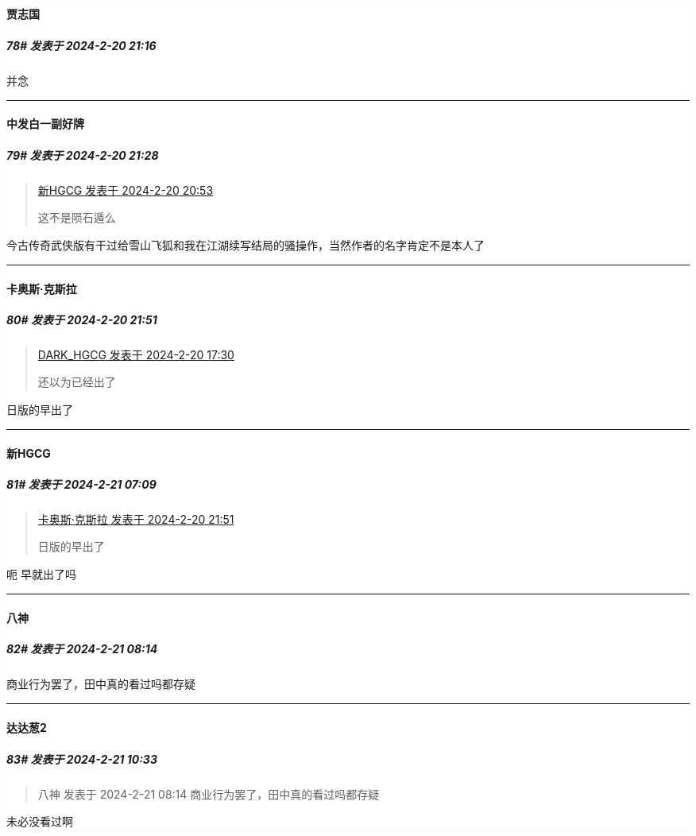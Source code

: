 ####  贾志国  
##### 78#       发表于 2024-2-20 21:16

并念

*****

####  中发白一副好牌  
##### 79#       发表于 2024-2-20 21:28

<blockquote><a href="httphttps://bbs.saraba1st.com/2b/forum.php?mod=redirect&amp;goto=findpost&amp;pid=64013673&amp;ptid=2171915" target="_blank">新HGCG 发表于 2024-2-20 20:53</a>

这不是陨石遁么</blockquote>
今古传奇武侠版有干过给雪山飞狐和我在江湖续写结局的骚操作，当然作者的名字肯定不是本人了

*****

####  卡奥斯·克斯拉  
##### 80#       发表于 2024-2-20 21:51

<blockquote><a href="httphttps://bbs.saraba1st.com/2b/forum.php?mod=redirect&amp;goto=findpost&amp;pid=64011648&amp;ptid=2171915" target="_blank">DARK_HGCG 发表于 2024-2-20 17:30</a>

还以为已经出了</blockquote>
日版的早出了


*****

####  新HGCG  
##### 81#       发表于 2024-2-21 07:09

<blockquote><a href="httphttps://bbs.saraba1st.com/2b/forum.php?mod=redirect&amp;goto=findpost&amp;pid=64014220&amp;ptid=2171915" target="_blank">卡奥斯·克斯拉 发表于 2024-2-20 21:51</a>

日版的早出了</blockquote>
呃 早就出了吗

*****

####  八神  
##### 82#       发表于 2024-2-21 08:14

商业行为罢了，田中真的看过吗都存疑

*****

####  达达葱2  
##### 83#       发表于 2024-2-21 10:33

<blockquote>八神 发表于 2024-2-21 08:14
商业行为罢了，田中真的看过吗都存疑</blockquote>
未必没看过啊
